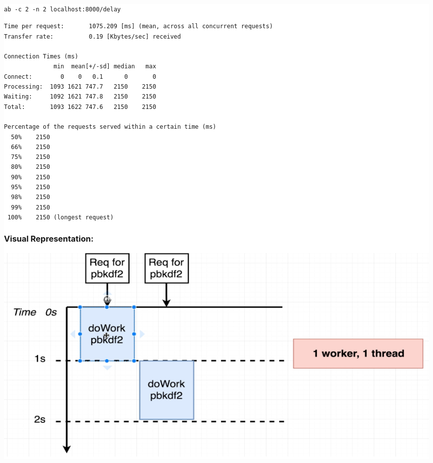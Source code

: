 ```shell
```

`ab -c 2 -n 2 localhost:8000/delay`

```shell
Time per request:       1075.209 [ms] (mean, across all concurrent requests)
Transfer rate:          0.19 [Kbytes/sec] received

Connection Times (ms)
              min  mean[+/-sd] median   max
Connect:        0    0   0.1      0       0
Processing:  1093 1621 747.7   2150    2150
Waiting:     1092 1621 747.8   2150    2150
Total:       1093 1622 747.6   2150    2150

Percentage of the requests served within a certain time (ms)
  50%    2150
  66%    2150
  75%    2150
  80%    2150
  90%    2150
  95%    2150
  98%    2150
  99%    2150
 100%    2150 (longest request)
```

### Visual Representation:

<img src="./images/cluster.png" alt="Cluster 1 Worker 1 Thread" />
